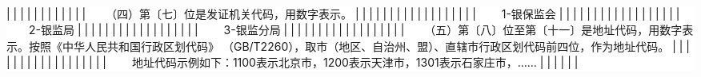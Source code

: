 |            |              |            |                |                  |          |                    |              |              |              |              | 　　（四）第〔七〕位是发证机关代码，用数字表示。                                                                                                                                                                                                                                                                                         |        |                                                                                                                                                                                                                                                                                                                                                                 |            |                  |                |
|            |              |            |                |                  |          |                    |              |              |              |              | 　　1-银保监会                                                                                                                                                                                                                                                                                                                           |        |                                                                                                                                                                                                                                                                                                                                                                 |            |                  |                |
|            |              |            |                |                  |          |                    |              |              |              |              | 　　2-银监局                                                                                                                                                                                                                                                                                                                             |        |                                                                                                                                                                                                                                                                                                                                                                 |            |                  |                |
|            |              |            |                |                  |          |                    |              |              |              |              | 　　3-银监分局                                                                                                                                                                                                                                                                                                                           |        |                                                                                                                                                                                                                                                                                                                                                                 |            |                  |                |
|            |              |            |                |                  |          |                    |              |              |              |              | 　　（五）第〔八〕位至第〔十一〕是地址代码，用数字表示。按照《中华人民共和国行政区划代码》 （GB/T2260），取市（地区、自治州、盟）、直辖市行政区划代码前四位，作为地址代码。                                                                                                                                                              |        |                                                                                                                                                                                                                                                                                                                                                                 |            |                  |                |
|            |              |            |                |                  |          |                    |              |              |              |              | 　　地址代码示例如下：1100表示北京市，1200表示天津市，1301表示石家庄市，……                                                                                                                                                                                                                                                               |        |                                                                                                                                                                                                                                                                                                                                                                 |            |                  |                |